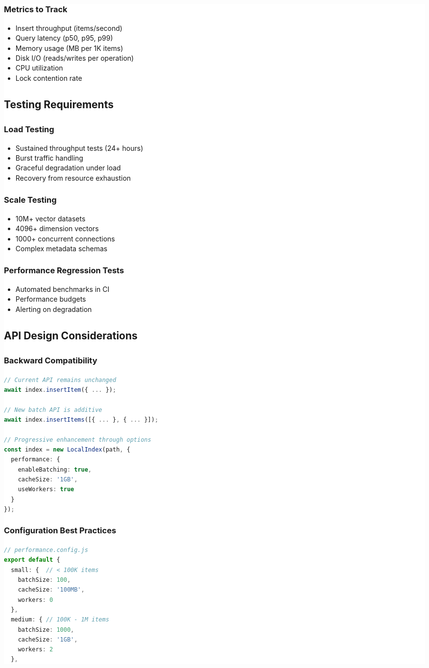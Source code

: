 ### Metrics to Track
- Insert throughput (items/second)
- Query latency (p50, p95, p99)
- Memory usage (MB per 1K items)
- Disk I/O (reads/writes per operation)
- CPU utilization
- Lock contention rate

## Testing Requirements

### Load Testing
- Sustained throughput tests (24+ hours)
- Burst traffic handling
- Graceful degradation under load
- Recovery from resource exhaustion

### Scale Testing
- 10M+ vector datasets
- 4096+ dimension vectors
- 1000+ concurrent connections
- Complex metadata schemas

### Performance Regression Tests
- Automated benchmarks in CI
- Performance budgets
- Alerting on degradation

## API Design Considerations

### Backward Compatibility
```typescript
// Current API remains unchanged
await index.insertItem({ ... });

// New batch API is additive
await index.insertItems([{ ... }, { ... }]);

// Progressive enhancement through options
const index = new LocalIndex(path, {
  performance: {
    enableBatching: true,
    cacheSize: '1GB',
    useWorkers: true
  }
});
```

### Configuration Best Practices
```typescript
// performance.config.js
export default {
  small: {  // < 100K items
    batchSize: 100,
    cacheSize: '100MB',
    workers: 0
  },
  medium: { // 100K - 1M items
    batchSize: 1000,
    cacheSize: '1GB',
    workers: 2
  },
```